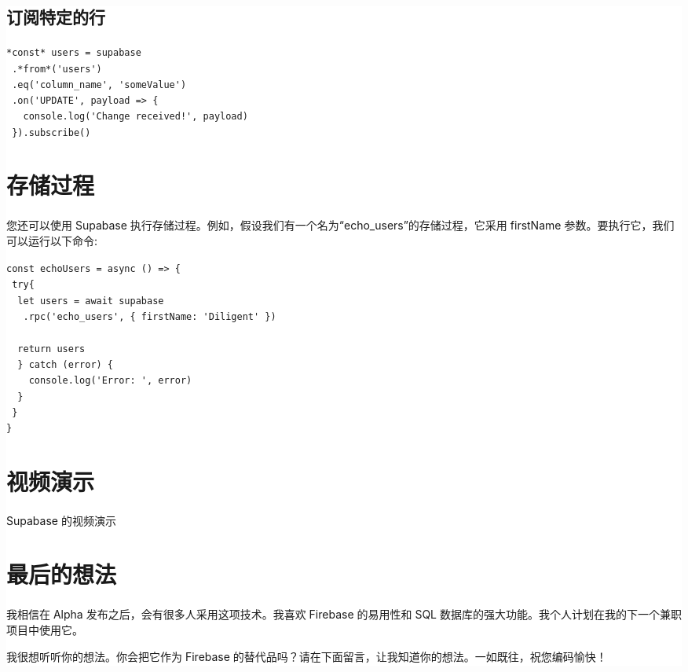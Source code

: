 ## 订阅特定的行

```
*const* users = supabase
 .*from*('users')
 .eq('column_name', 'someValue')
 .on('UPDATE', payload => {
   console.log('Change received!', payload)
 }).subscribe()
```

# 存储过程

您还可以使用 Supabase 执行存储过程。例如，假设我们有一个名为“echo_users”的存储过程，它采用 firstName 参数。要执行它，我们可以运行以下命令:

```
const echoUsers = async () => {
 try{
  let users = await supabase
   .rpc('echo_users', { firstName: 'Diligent' })

  return users
  } catch (error) {
    console.log('Error: ', error)
  }
 }
}
```

# 视频演示

Supabase 的视频演示

# 最后的想法

我相信在 Alpha 发布之后，会有很多人采用这项技术。我喜欢 Firebase 的易用性和 SQL 数据库的强大功能。我个人计划在我的下一个兼职项目中使用它。

我很想听听你的想法。你会把它作为 Firebase 的替代品吗？请在下面留言，让我知道你的想法。一如既往，祝您编码愉快！